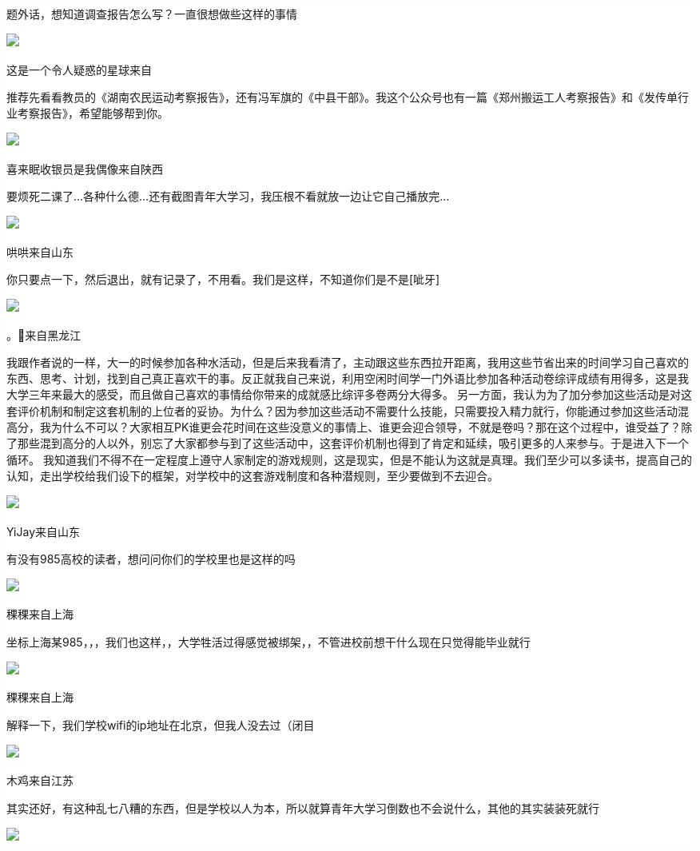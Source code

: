 题外话，想知道调查报告怎么写？一直很想做些这样的事情

![](http://wx.qlogo.cn/mmhead/Q3auHgzwzM6VbGrBOOAlGagxkqgSgMFEKjUr4VTcuSxZf64GJ3Sezw/64)

这是一个令人疑惑的星球来自

推荐先看看教员的《湖南农民运动考察报告》，还有冯军旗的《中县干部》。我这个公众号也有一篇《郑州搬运工人考察报告》和《发传单行业考察报告》，希望能够帮到你。

![](http://wx.qlogo.cn/mmopen/KHvxKg8z8EhTNSd2ZMDWqOfIu2E0P94TlSu7lhtIvhIl9mAsrJibnImE9V6UfSb8xIiaOkuaIHORZezgMKwnrJfEH2sgy5VlgywIpwpJAjYxyrP0WLgqzHvHFAqKT1onX4/64)

喜来眠收银员是我偶像来自陕西

要烦死二课了…各种什么德…还有截图青年大学习，我压根不看就放一边让它自己播放完…

![](https://wx.qlogo.cn/mmopen/vi_32/Q3auHgzwzM7PpIFNNvE1lsyK5ETarw6wibHn2h72IQ3h9PJAuTqP0wg1qj45glkmctlhicN0gPkUfaPMtAGg1qTQ/64)

哄哄来自山东

你只要点一下，然后退出，就有记录了，不用看。我们是这样，不知道你们是不是[呲牙]

![](http://wx.qlogo.cn/mmopen/k0Ue4mIpaV9PtAq18LbDYsAUEiabLuiaNmBhgGgmjucKl5hsurkl6cL4fbG1v4g6cd7ibWC9NdPtV2HEibhA0bBg0rbTjUSZa3hcrQNGdVYudMpqt6a6GibIZU0xNtbDRoaNq/64)

。🌈来自黑龙江

我跟作者说的一样，大一的时候参加各种水活动，但是后来我看清了，主动跟这些东西拉开距离，我用这些节省出来的时间学习自己喜欢的东西、思考、计划，找到自己真正喜欢干的事。反正就我自己来说，利用空闲时间学一门外语比参加各种活动卷综评成绩有用得多，这是我大学三年来最大的感受，而且做自己喜欢的事情给你带来的成就感比综评多卷两分大得多。
另一方面，我认为为了加分参加这些活动是对这套评价机制和制定这套机制的上位者的妥协。为什么？因为参加这些活动不需要什么技能，只需要投入精力就行，你能通过参加这些活动混高分，我为什么不可以？大家相互PK谁更会花时间在这些没意义的事情上、谁更会迎合领导，不就是卷吗？那在这个过程中，谁受益了？除了那些混到高分的人以外，别忘了大家都参与到了这些活动中，这套评价机制也得到了肯定和延续，吸引更多的人来参与。于是进入下一个循环。
我知道我们不得不在一定程度上遵守人家制定的游戏规则，这是现实，但是不能认为这就是真理。我们至少可以多读书，提高自己的认知，走出学校给我们设下的框架，对学校中的这套游戏制度和各种潜规则，至少要做到不去迎合。

![](http://wx.qlogo.cn/mmopen/k0Ue4mIpaV9V03BaXFmXL64v66vNYMjKHxZ3QibbeFBfQ5DeQkd9utRhiackbcs35LQJ73VbAkmfOOJ1ZYbAd3SNmLzEStKHFWDARquVzsruo02nyJX0fGASSib6snOYgZP/64)

YiJay来自山东

有没有985高校的读者，想问问你们的学校里也是这样的吗

![](http://wx.qlogo.cn/mmopen/n6tINRGwUZXfjq5zJgzQukzO3zm88SGxNlMTBOJZhqPzJ3iabTNBIZ5vTfZ5fqJOXEBpIAqO3g1aROPDUuQcuKRxT116UJpCVD8w2ibGzoN0MicEYXFNH6bab31RfUAXkQt/64)

稞稞来自上海

坐标上海某985，，，我们也这样，，大学牲活过得感觉被绑架，，不管进校前想干什么现在只觉得能毕业就行

![](http://wx.qlogo.cn/mmopen/n6tINRGwUZXfjq5zJgzQukzO3zm88SGxNlMTBOJZhqPzJ3iabTNBIZ5vTfZ5fqJOXEBpIAqO3g1aROPDUuQcuKRxT116UJpCVD8w2ibGzoN0MicEYXFNH6bab31RfUAXkQt/64)

稞稞来自上海

解释一下，我们学校wifi的ip地址在北京，但我人没去过（闭目

![](http://wx.qlogo.cn/mmopen/KHvxKg8z8Eia5A7ECwfDL4olRYcCCBsLnwwKWOMz94b3LDURuHqBM9CLCCJjticX0PkMDnNhJUVJzMGQyw15Y9xyu8P1dN5l7N/64)

木鸡来自江苏

其实还好，有这种乱七八糟的东西，但是学校以人为本，所以就算青年大学习倒数也不会说什么，其他的其实装装死就行

![](http://wx.qlogo.cn/mmopen/k0Ue4mIpaVic7dUfPxcdxHS9icM2Em8hRmWhicp20BLW5ibKibUyaj33aQu52cSkXw54fX7YicrcIzwtvWmNVD4ia2xul2LwFgibxGPqsK8ibExxpH4qEVTxKjrUEuBt3P9L6K692/64)
